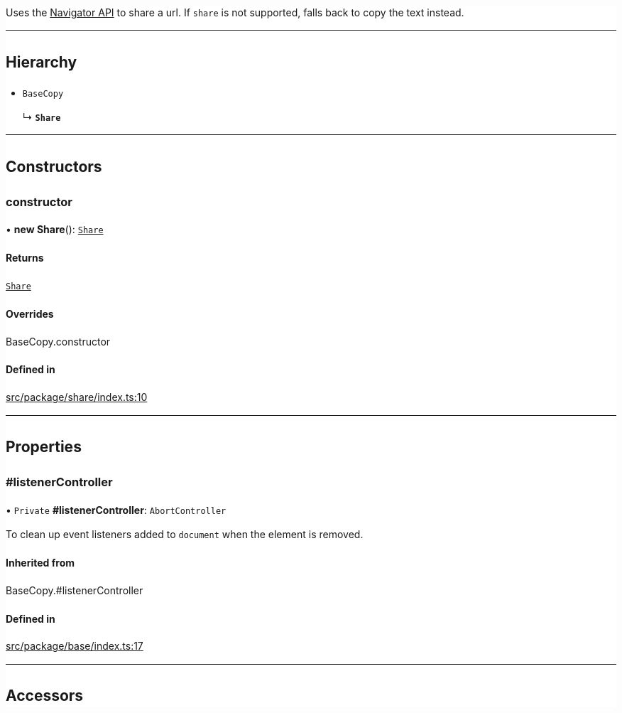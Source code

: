 Uses the [Navigator API](https://developer.mozilla.org/en-US/docs/Web/API/Navigator/share) to share a url. If `share` is not supported, falls back to copy the text instead.

---

## Hierarchy

- `BaseCopy`

  ↳ **`Share`**

---

## Constructors

### constructor

• **new Share**(): [`Share`](/docs/share/)

#### Returns

[`Share`](/docs/share/)

#### Overrides

BaseCopy.constructor

#### Defined in

[src/package/share/index.ts:10](https://github.com/rossrobino/components/blob/d5d1f10397ac02ff73b15264f6245f23a8f58eac/src/package/share/index.ts#L10)

---

## Properties

### #listenerController

• `Private` **#listenerController**: `AbortController`

To clean up event listeners added to `document` when the element is removed.

#### Inherited from

BaseCopy.#listenerController

#### Defined in

[src/package/base/index.ts:17](https://github.com/rossrobino/components/blob/d5d1f10397ac02ff73b15264f6245f23a8f58eac/src/package/base/index.ts#L17)

---

## Accessors
